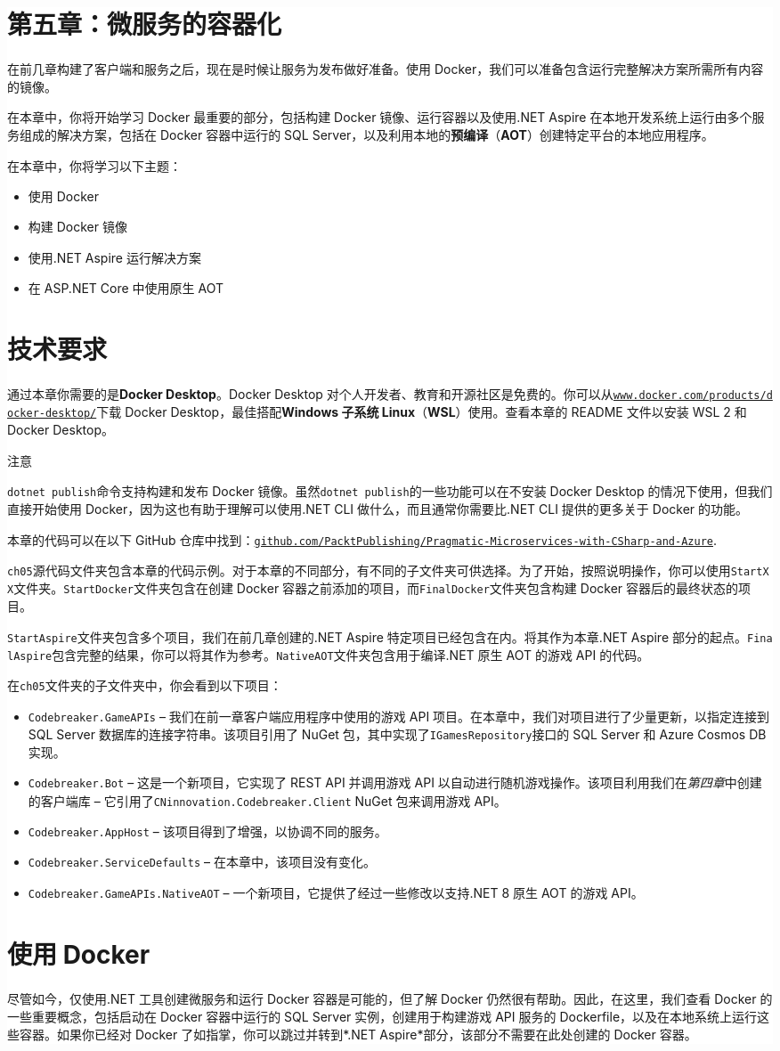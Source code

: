 

# 第五章：微服务的容器化

在前几章构建了客户端和服务之后，现在是时候让服务为发布做好准备。使用 Docker，我们可以准备包含运行完整解决方案所需所有内容的镜像。

在本章中，你将开始学习 Docker 最重要的部分，包括构建 Docker 镜像、运行容器以及使用.NET Aspire 在本地开发系统上运行由多个服务组成的解决方案，包括在 Docker 容器中运行的 SQL Server，以及利用本地的**预编译**（**AOT**）创建特定平台的本地应用程序。

在本章中，你将学习以下主题：

+   使用 Docker

+   构建 Docker 镜像

+   使用.NET Aspire 运行解决方案

+   在 ASP.NET Core 中使用原生 AOT

# 技术要求

通过本章你需要的是**Docker Desktop**。Docker Desktop 对个人开发者、教育和开源社区是免费的。你可以从[`www.docker.com/products/docker-desktop/`](https://www.docker.com/products/docker-desktop/)下载 Docker Desktop，最佳搭配**Windows 子系统 Linux**（**WSL**）使用。查看本章的 README 文件以安装 WSL 2 和 Docker Desktop。

注意

`dotnet publish`命令支持构建和发布 Docker 镜像。虽然`dotnet publish`的一些功能可以在不安装 Docker Desktop 的情况下使用，但我们直接开始使用 Docker，因为这也有助于理解可以使用.NET CLI 做什么，而且通常你需要比.NET CLI 提供的更多关于 Docker 的功能。

本章的代码可以在以下 GitHub 仓库中找到：[`github.com/PacktPublishing/Pragmatic-Microservices-with-CSharp-and-Azure`](https://github.com/PacktPublishing/Pragmatic-Microservices-with-CSharp-and-Azure).

`ch05`源代码文件夹包含本章的代码示例。对于本章的不同部分，有不同的子文件夹可供选择。为了开始，按照说明操作，你可以使用`StartXX`文件夹。`StartDocker`文件夹包含在创建 Docker 容器之前添加的项目，而`FinalDocker`文件夹包含构建 Docker 容器后的最终状态的项目。

`StartAspire`文件夹包含多个项目，我们在前几章创建的.NET Aspire 特定项目已经包含在内。将其作为本章.NET Aspire 部分的起点。`FinalAspire`包含完整的结果，你可以将其作为参考。`NativeAOT`文件夹包含用于编译.NET 原生 AOT 的游戏 API 的代码。

在`ch05`文件夹的子文件夹中，你会看到以下项目：

+   `Codebreaker.GameAPIs` – 我们在前一章客户端应用程序中使用的游戏 API 项目。在本章中，我们对项目进行了少量更新，以指定连接到 SQL Server 数据库的连接字符串。该项目引用了 NuGet 包，其中实现了`IGamesRepository`接口的 SQL Server 和 Azure Cosmos DB 实现。

+   `Codebreaker.Bot` – 这是一个新项目，它实现了 REST API 并调用游戏 API 以自动进行随机游戏操作。该项目利用我们在*第四章*中创建的客户端库 – 它引用了`CNinnovation.Codebreaker.Client` NuGet 包来调用游戏 API。

+   `Codebreaker.AppHost` – 该项目得到了增强，以协调不同的服务。

+   `Codebreaker.ServiceDefaults` – 在本章中，该项目没有变化。

+   `Codebreaker.GameAPIs.NativeAOT` – 一个新项目，它提供了经过一些修改以支持.NET 8 原生 AOT 的游戏 API。

# 使用 Docker

尽管如今，仅使用.NET 工具创建微服务和运行 Docker 容器是可能的，但了解 Docker 仍然很有帮助。因此，在这里，我们查看 Docker 的一些重要概念，包括启动在 Docker 容器中运行的 SQL Server 实例，创建用于构建游戏 API 服务的 Dockerfile，以及在本地系统上运行这些容器。如果你已经对 Docker 了如指掌，你可以跳过并转到*.NET Aspire*部分，该部分不需要在此处创建的 Docker 容器。
